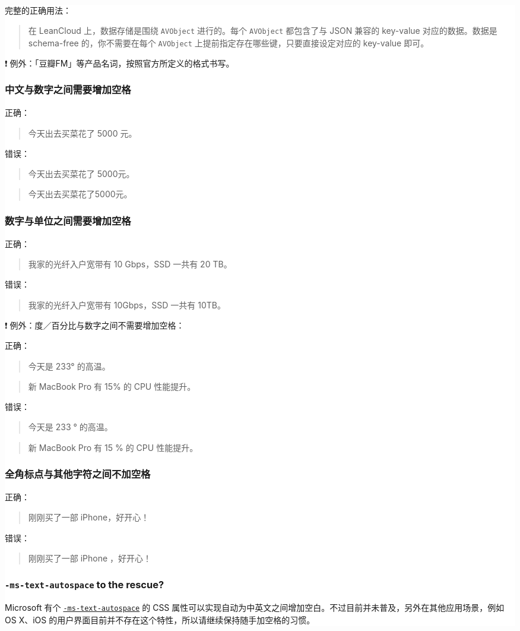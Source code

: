 完整的正确用法：

> 在 LeanCloud 上，数据存储是围绕 `AVObject` 进行的。每个 `AVObject` 都包含了与 JSON 兼容的 key-value 对应的数据。数据是 schema-free 的，你不需要在每个 `AVObject` 上提前指定存在哪些键，只要直接设定对应的 key-value 即可。

:exclamation: 例外：「豆瓣FM」等产品名词，按照官方所定义的格式书写。

<a name="spacing-c2"></a>
### 中文与数字之间需要增加空格

正确：

> 今天出去买菜花了 5000 元。

错误：

> 今天出去买菜花了 5000元。

> 今天出去买菜花了5000元。

<a name="spacing-c3"></a>
### 数字与单位之间需要增加空格

正确：

> 我家的光纤入户宽带有 10 Gbps，SSD 一共有 20 TB。

错误：

> 我家的光纤入户宽带有 10Gbps，SSD 一共有 10TB。

:exclamation: 例外：度／百分比与数字之间不需要增加空格：

正确：

> 今天是 233° 的高温。

> 新 MacBook Pro 有 15% 的 CPU 性能提升。

错误：

> 今天是 233 ° 的高温。

> 新 MacBook Pro 有 15 % 的 CPU 性能提升。

<a name="spacing-c4"></a>
### 全角标点与其他字符之间不加空格

正确：

> 刚刚买了一部 iPhone，好开心！

错误：

> 刚刚买了一部 iPhone ，好开心！

<a name="spacing-c5"></a>
### `-ms-text-autospace` to the rescue?

Microsoft 有个 [`-ms-text-autospace`](http://msdn.microsoft.com/en-us/library/ie/ms531164(v=vs.85).aspx) 的 CSS 属性可以实现自动为中英文之间增加空白。不过目前并未普及，另外在其他应用场景，例如 OS X、iOS 的用户界面目前并不存在这个特性，所以请继续保持随手加空格的习惯。
